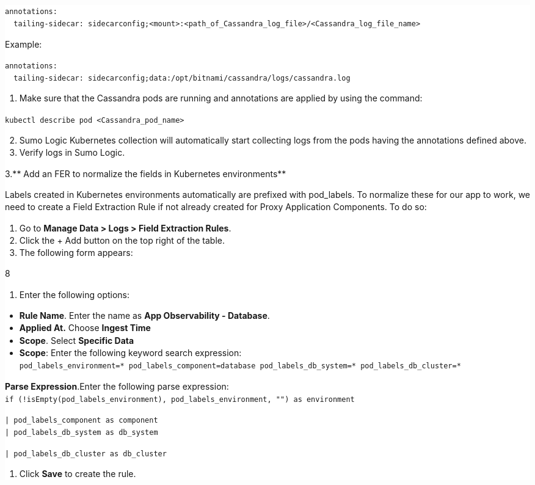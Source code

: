 ```
annotations:
  tailing-sidecar: sidecarconfig;<mount>:<path_of_Cassandra_log_file>/<Cassandra_log_file_name>
```


Example:

```
annotations:
  tailing-sidecar: sidecarconfig;data:/opt/bitnami/cassandra/logs/cassandra.log
```



1. Make sure that the Cassandra pods are running and annotations are applied by using the command:
```
kubectl describe pod <Cassandra_pod_name>
```
2. Sumo Logic Kubernetes collection will automatically start collecting logs from the pods having the annotations defined above.
3. Verify logs in Sumo Logic.

3.** Add an FER to normalize the fields in Kubernetes environments**

Labels created in Kubernetes environments automatically are prefixed with pod_labels. To normalize these for our app to work, we need to create a Field Extraction Rule if not already created for Proxy Application Components. To do so:



1. Go to **Manage Data > Logs > Field Extraction Rules**.
2. Click the + Add button on the top right of the table.
3. The following form appears:


8


1. Enter the following options:
* **Rule Name**. Enter the name as **App Observability - Database**.
* **Applied At.** Choose **Ingest Time**
* **Scope**. Select **Specific Data**
* **Scope**: Enter the following keyword search expression:  \
`pod_labels_environment=* pod_labels_component=database pod_labels_db_system=* pod_labels_db_cluster=*`

**Parse Expression**.Enter the following parse expression: \
`if (!isEmpty(pod_labels_environment), pod_labels_environment, "") as environment`

```
| pod_labels_component as component
| pod_labels_db_system as db_system
```

`| pod_labels_db_cluster as db_cluster`

1. Click **Save** to create the rule.


</TabItem>
<TabItem value="non-k8s">
